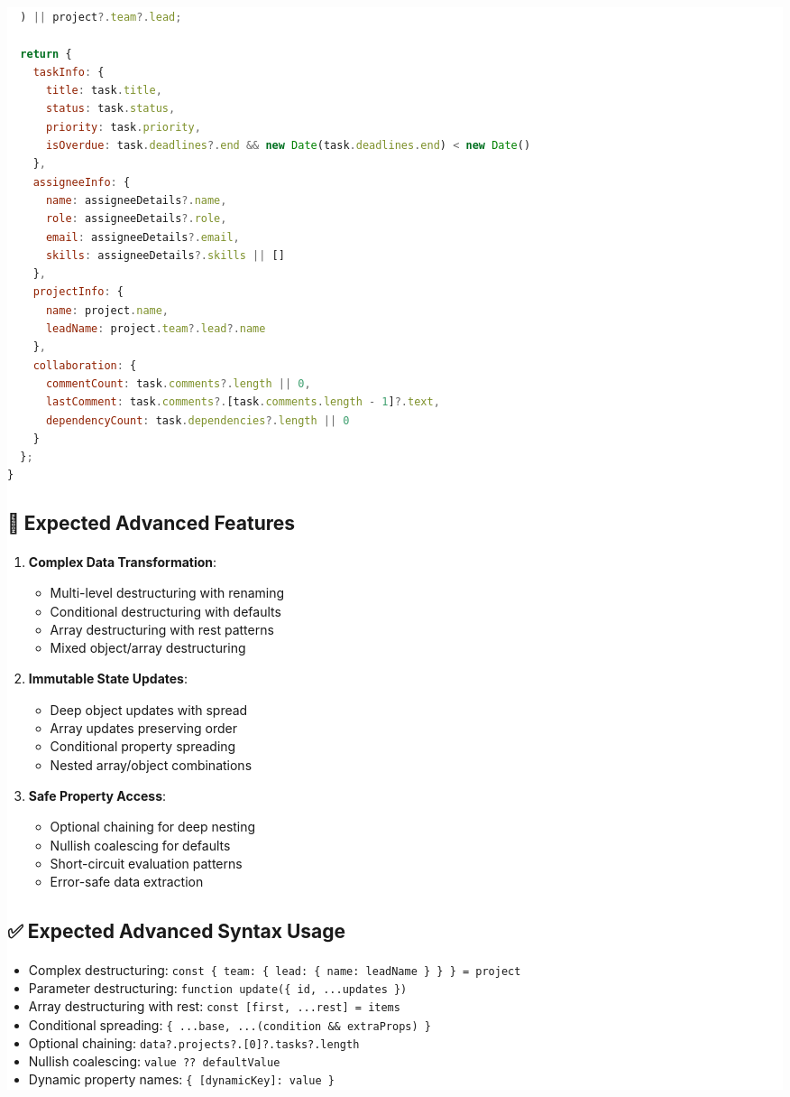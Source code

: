 ```javascript
  ) || project?.team?.lead;
  
  return {
    taskInfo: {
      title: task.title,
      status: task.status,
      priority: task.priority,
      isOverdue: task.deadlines?.end && new Date(task.deadlines.end) < new Date()
    },
    assigneeInfo: {
      name: assigneeDetails?.name,
      role: assigneeDetails?.role,
      email: assigneeDetails?.email,
      skills: assigneeDetails?.skills || []
    },
    projectInfo: {
      name: project.name,
      leadName: project.team?.lead?.name
    },
    collaboration: {
      commentCount: task.comments?.length || 0,
      lastComment: task.comments?.[task.comments.length - 1]?.text,
      dependencyCount: task.dependencies?.length || 0
    }
  };
}
```

## 🚀 Expected Advanced Features

1. **Complex Data Transformation**:
   - Multi-level destructuring with renaming
   - Conditional destructuring with defaults
   - Array destructuring with rest patterns
   - Mixed object/array destructuring

2. **Immutable State Updates**:
   - Deep object updates with spread
   - Array updates preserving order
   - Conditional property spreading
   - Nested array/object combinations

3. **Safe Property Access**:
   - Optional chaining for deep nesting
   - Nullish coalescing for defaults
   - Short-circuit evaluation patterns
   - Error-safe data extraction

## ✅ Expected Advanced Syntax Usage

- Complex destructuring: `const { team: { lead: { name: leadName } } } = project`
- Parameter destructuring: `function update({ id, ...updates })`
- Array destructuring with rest: `const [first, ...rest] = items`
- Conditional spreading: `{ ...base, ...(condition && extraProps) }`
- Optional chaining: `data?.projects?.[0]?.tasks?.length`
- Nullish coalescing: `value ?? defaultValue`
- Dynamic property names: `{ [dynamicKey]: value }`
